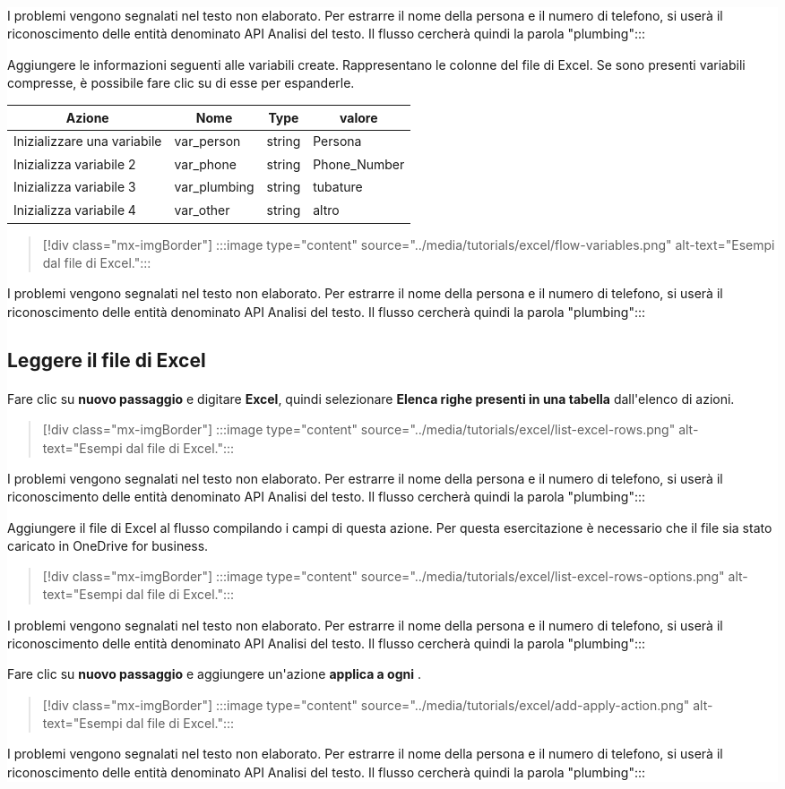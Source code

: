 I problemi vengono segnalati nel testo non elaborato. Per estrarre il nome della persona e il numero di telefono, si userà il riconoscimento delle entità denominato API Analisi del testo. Il flusso cercherà quindi la parola &quot;plumbing":::

Aggiungere le informazioni seguenti alle variabili create. Rappresentano le colonne del file di Excel. Se sono presenti variabili compresse, è possibile fare clic su di esse per espanderle.

| Azione |Nome   | Type | valore |
|---------|---------|---|---|
| Inizializzare una variabile | var_person | string | Persona |
| Inizializza variabile 2 | var_phone | string | Phone_Number |
| Inizializza variabile 3 | var_plumbing | string | tubature |
| Inizializza variabile 4 | var_other | string | altro | 

> [!div class="mx-imgBorder"] 
> :::image type="content" source="../media/tutorials/excel/flow-variables.png" alt-text="Esempi dal file di Excel.&quot;:::

I problemi vengono segnalati nel testo non elaborato. Per estrarre il nome della persona e il numero di telefono, si userà il riconoscimento delle entità denominato API Analisi del testo. Il flusso cercherà quindi la parola &quot;plumbing":::

## <a name="read-the-excel-file"></a>Leggere il file di Excel

Fare clic su **nuovo passaggio** e digitare **Excel**, quindi selezionare **Elenca righe presenti in una tabella** dall'elenco di azioni.

> [!div class="mx-imgBorder"] 
> :::image type="content" source="../media/tutorials/excel/list-excel-rows.png" alt-text="Esempi dal file di Excel.&quot;:::

I problemi vengono segnalati nel testo non elaborato. Per estrarre il nome della persona e il numero di telefono, si userà il riconoscimento delle entità denominato API Analisi del testo. Il flusso cercherà quindi la parola &quot;plumbing":::

Aggiungere il file di Excel al flusso compilando i campi di questa azione. Per questa esercitazione è necessario che il file sia stato caricato in OneDrive for business.

> [!div class="mx-imgBorder"] 
> :::image type="content" source="../media/tutorials/excel/list-excel-rows-options.png" alt-text="Esempi dal file di Excel.&quot;:::

I problemi vengono segnalati nel testo non elaborato. Per estrarre il nome della persona e il numero di telefono, si userà il riconoscimento delle entità denominato API Analisi del testo. Il flusso cercherà quindi la parola &quot;plumbing":::

Fare clic su **nuovo passaggio** e aggiungere un'azione **applica a ogni** .

> [!div class="mx-imgBorder"] 
> :::image type="content" source="../media/tutorials/excel/add-apply-action.png" alt-text="Esempi dal file di Excel.&quot;:::

I problemi vengono segnalati nel testo non elaborato. Per estrarre il nome della persona e il numero di telefono, si userà il riconoscimento delle entità denominato API Analisi del testo. Il flusso cercherà quindi la parola &quot;plumbing":::
